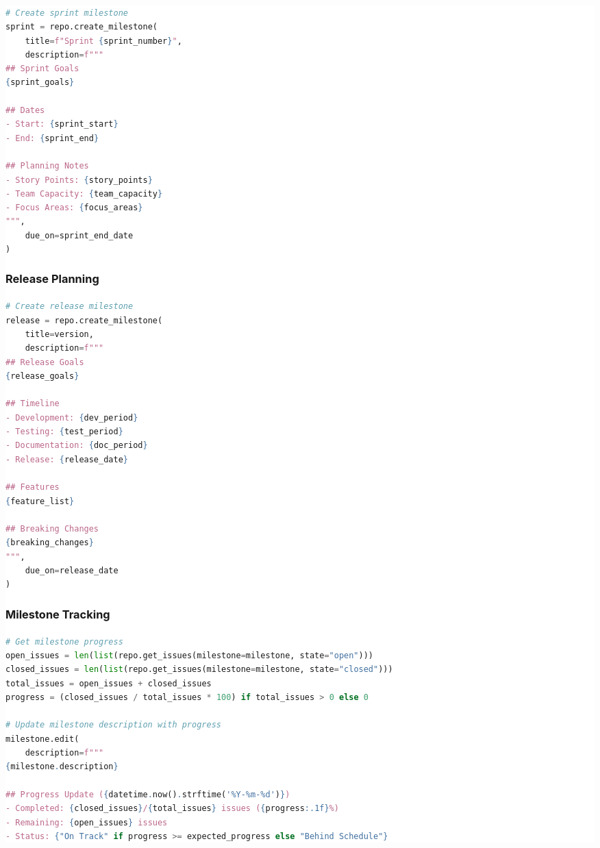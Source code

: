 ```python
# Create sprint milestone
sprint = repo.create_milestone(
    title=f"Sprint {sprint_number}",
    description=f"""
## Sprint Goals
{sprint_goals}

## Dates
- Start: {sprint_start}
- End: {sprint_end}

## Planning Notes
- Story Points: {story_points}
- Team Capacity: {team_capacity}
- Focus Areas: {focus_areas}
""",
    due_on=sprint_end_date
)
```

### Release Planning

```python
# Create release milestone
release = repo.create_milestone(
    title=version,
    description=f"""
## Release Goals
{release_goals}

## Timeline
- Development: {dev_period}
- Testing: {test_period}
- Documentation: {doc_period}
- Release: {release_date}

## Features
{feature_list}

## Breaking Changes
{breaking_changes}
""",
    due_on=release_date
)
```

### Milestone Tracking

```python
# Get milestone progress
open_issues = len(list(repo.get_issues(milestone=milestone, state="open")))
closed_issues = len(list(repo.get_issues(milestone=milestone, state="closed")))
total_issues = open_issues + closed_issues
progress = (closed_issues / total_issues * 100) if total_issues > 0 else 0

# Update milestone description with progress
milestone.edit(
    description=f"""
{milestone.description}

## Progress Update ({datetime.now().strftime('%Y-%m-%d')})
- Completed: {closed_issues}/{total_issues} issues ({progress:.1f}%)
- Remaining: {open_issues} issues
- Status: {"On Track" if progress >= expected_progress else "Behind Schedule"}
```